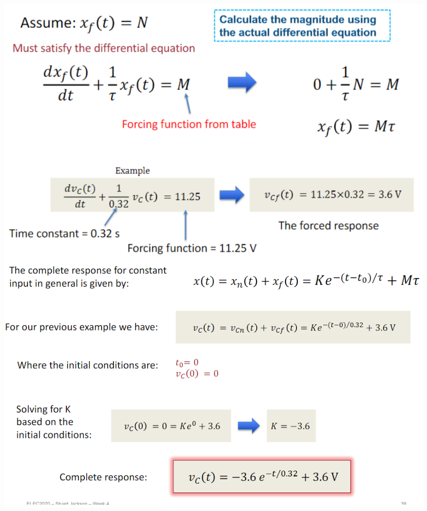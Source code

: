 ![Pasted image 20230321175110](Attachments/Pasted%20image%2020230321175110.png)
![Pasted image 20230321175217](Attachments/Pasted%20image%2020230321175217.png)
